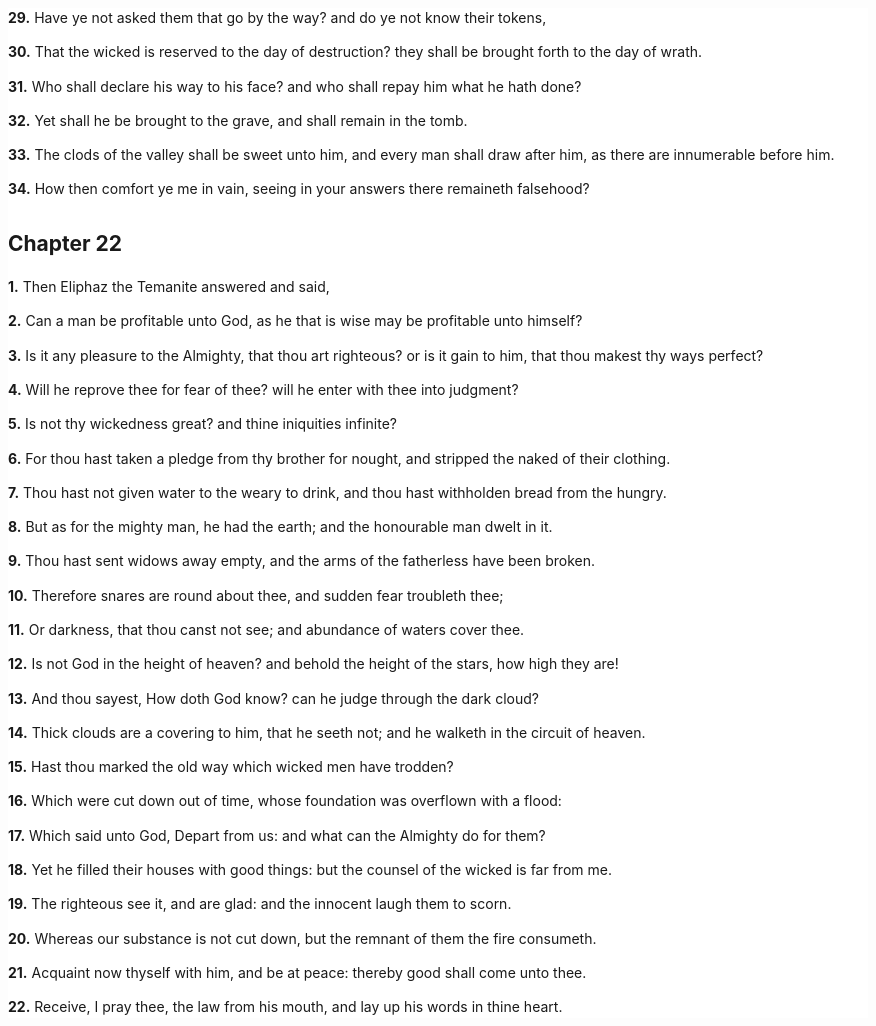 **29.** Have ye not asked them that go by the way? and do ye not know their tokens, 

**30.** That the wicked is reserved to the day of destruction? they shall be brought forth to the day of wrath. 

**31.** Who shall declare his way to his face? and who shall repay him what he hath done? 

**32.** Yet shall he be brought to the grave, and shall remain in the tomb. 

**33.** The clods of the valley shall be sweet unto him, and every man shall draw after him, as there are innumerable before him. 

**34.** How then comfort ye me in vain, seeing in your answers there remaineth falsehood? 

## Chapter 22

**1.** Then Eliphaz the Temanite answered and said, 

**2.** Can a man be profitable unto God, as he that is wise may be profitable unto himself? 

**3.** Is it any pleasure to the Almighty, that thou art righteous? or is it gain to him, that thou makest thy ways perfect? 

**4.** Will he reprove thee for fear of thee? will he enter with thee into judgment? 

**5.** Is not thy wickedness great? and thine iniquities infinite? 

**6.** For thou hast taken a pledge from thy brother for nought, and stripped the naked of their clothing. 

**7.** Thou hast not given water to the weary to drink, and thou hast withholden bread from the hungry. 

**8.** But as for the mighty man, he had the earth; and the honourable man dwelt in it. 

**9.** Thou hast sent widows away empty, and the arms of the fatherless have been broken. 

**10.** Therefore snares are round about thee, and sudden fear troubleth thee; 

**11.** Or darkness, that thou canst not see; and abundance of waters cover thee. 

**12.** Is not God in the height of heaven? and behold the height of the stars, how high they are! 

**13.** And thou sayest, How doth God know? can he judge through the dark cloud? 

**14.** Thick clouds are a covering to him, that he seeth not; and he walketh in the circuit of heaven. 

**15.** Hast thou marked the old way which wicked men have trodden? 

**16.** Which were cut down out of time, whose foundation was overflown with a flood: 

**17.** Which said unto God, Depart from us: and what can the Almighty do for them? 

**18.** Yet he filled their houses with good things: but the counsel of the wicked is far from me. 

**19.** The righteous see it, and are glad: and the innocent laugh them to scorn. 

**20.** Whereas our substance is not cut down, but the remnant of them the fire consumeth. 

**21.** Acquaint now thyself with him, and be at peace: thereby good shall come unto thee. 

**22.** Receive, I pray thee, the law from his mouth, and lay up his words in thine heart. 
